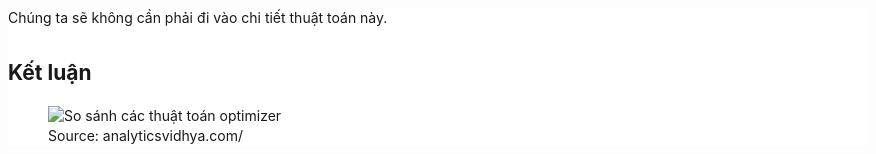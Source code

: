 Chúng ta sẽ không cần phải đi vào chi tiết thuật toán này.

## Kết luận

<figure>
<img
    className="w-full md:w-1/2 flex justify-center mx-auto"
    src="/static/images/posts/optimizers-comparison.gif"
    alt="So sánh các thuật toán optimizer"
/>
<figcaption>Source: analyticsvidhya.com/</figcaption>
</figure>
